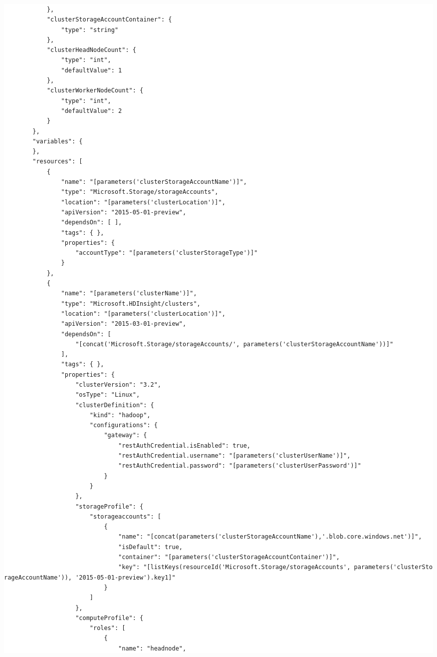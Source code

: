                },
                "clusterStorageAccountContainer": {
                    "type": "string"
                },
                "clusterHeadNodeCount": {
                    "type": "int",
                    "defaultValue": 1
                },
                "clusterWorkerNodeCount": {
                    "type": "int",
                    "defaultValue": 2
                }
            },
            "variables": {
            },
            "resources": [
                {
                    "name": "[parameters('clusterStorageAccountName')]",
                    "type": "Microsoft.Storage/storageAccounts",
                    "location": "[parameters('clusterLocation')]",
                    "apiVersion": "2015-05-01-preview",
                    "dependsOn": [ ],
                    "tags": { },
                    "properties": {
                        "accountType": "[parameters('clusterStorageType')]"
                    }
                },
                {
                    "name": "[parameters('clusterName')]",
                    "type": "Microsoft.HDInsight/clusters",
                    "location": "[parameters('clusterLocation')]",
                    "apiVersion": "2015-03-01-preview",
                    "dependsOn": [
                        "[concat('Microsoft.Storage/storageAccounts/', parameters('clusterStorageAccountName'))]"
                    ],
                    "tags": { },
                    "properties": {
                        "clusterVersion": "3.2",
                        "osType": "Linux",
                        "clusterDefinition": {
                            "kind": "hadoop",
                            "configurations": {
                                "gateway": {
                                    "restAuthCredential.isEnabled": true,
                                    "restAuthCredential.username": "[parameters('clusterUserName')]",
                                    "restAuthCredential.password": "[parameters('clusterUserPassword')]"
                                }
                            }
                        },
                        "storageProfile": {
                            "storageaccounts": [
                                {
                                    "name": "[concat(parameters('clusterStorageAccountName'),'.blob.core.windows.net')]",
                                    "isDefault": true,
                                    "container": "[parameters('clusterStorageAccountContainer')]",
                                    "key": "[listKeys(resourceId('Microsoft.Storage/storageAccounts', parameters('clusterStorageAccountName')), '2015-05-01-preview').key1]"
                                }
                            ]
                        },
                        "computeProfile": {
                            "roles": [
                                {
                                    "name": "headnode",

[img-hdi-cluster-states]: ./media/hdinsight-hadoop-customize-cluster-linux/HDI-Cluster-state.png "Fáze při vytváření obrázku"